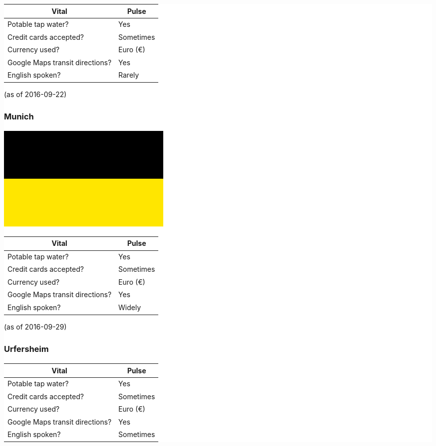 | Vital | Pulse |
| ---- | ------ |
| Potable tap water? | Yes |
| Credit cards accepted? | Sometimes |
| Currency used? | Euro (€) |
| Google Maps transit directions? | Yes |
| English spoken? | Rarely |

(as of 2016-09-22)

### Munich

<img src="/images/flags/germany-munich.png" width="320" height="192" alt="Flag of Munich" title="Flag of Munich"/>

| Vital | Pulse |
| ---- | ------ |
| Potable tap water? | Yes |
| Credit cards accepted? | Sometimes |
| Currency used? | Euro (€) |
| Google Maps transit directions? | Yes |
| English spoken? | Widely |

(as of 2016-09-29)

### Urfersheim

| Vital | Pulse |
| ---- | ------ |
| Potable tap water? | Yes |
| Credit cards accepted? | Sometimes |
| Currency used? | Euro (€) |
| Google Maps transit directions? | Yes |
| English spoken? | Sometimes |
